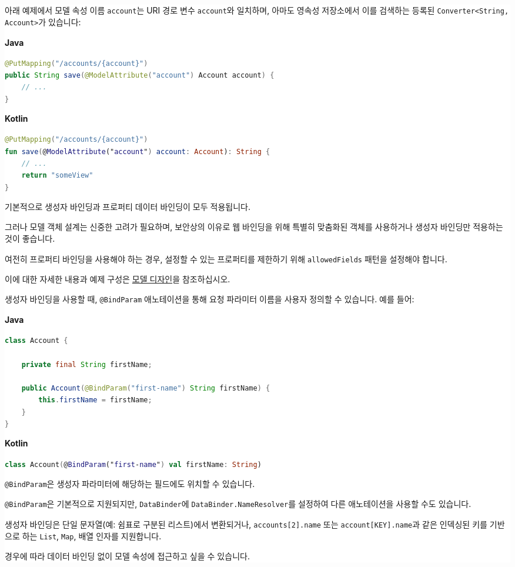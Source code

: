 아래 예제에서 모델 속성 이름 `account`는 URI 경로 변수 `account`와 일치하며, 아마도 영속성 저장소에서 이를 검색하는 등록된 `Converter<String, Account>`가 있습니다:

**Java**

```java
@PutMapping("/accounts/{account}")
public String save(@ModelAttribute("account") Account account) {
    // ...
}
```

**Kotlin**

```kotlin
@PutMapping("/accounts/{account}")
fun save(@ModelAttribute("account") account: Account): String {
    // ...
    return "someView"
}
```

기본적으로 생성자 바인딩과 프로퍼티 데이터 바인딩이 모두 적용됩니다.

그러나 모델 객체 설계는 신중한 고려가 필요하며, 보안상의 이유로 웹 바인딩을 위해 특별히 맞춤화된 객체를 사용하거나 생성자 바인딩만 적용하는 것이 좋습니다.

여전히 프로퍼티 바인딩을 사용해야 하는 경우, 설정할 수 있는 프로퍼티를 제한하기 위해 `allowedFields` 패턴을 설정해야 합니다.

이에 대한 자세한 내용과 예제 구성은 [모델 디자인](https://docs.spring.io/spring-framework/docs/current/reference/html/web.html#mvc-ann-modelattrib-design)을 참조하십시오.

생성자 바인딩을 사용할 때, `@BindParam` 애노테이션을 통해 요청 파라미터 이름을 사용자 정의할 수 있습니다. 예를 들어:

**Java**

```java
class Account {

    private final String firstName;

    public Account(@BindParam("first-name") String firstName) {
        this.firstName = firstName;
    }
}
```

**Kotlin**

```kotlin
class Account(@BindParam("first-name") val firstName: String)
```

`@BindParam`은 생성자 파라미터에 해당하는 필드에도 위치할 수 있습니다.

`@BindParam`은 기본적으로 지원되지만, `DataBinder`에 `DataBinder.NameResolver`를 설정하여 다른 애노테이션을 사용할 수도 있습니다.

생성자 바인딩은 단일 문자열(예: 쉼표로 구분된 리스트)에서 변환되거나, `accounts[2].name` 또는 `account[KEY].name`과 같은 인덱싱된 키를 기반으로 하는 `List`, `Map`, 배열 인자를 지원합니다.

경우에 따라 데이터 바인딩 없이 모델 속성에 접근하고 싶을 수 있습니다.

